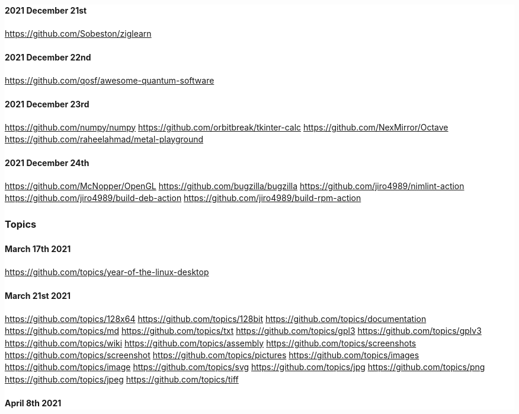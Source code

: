 #### 2021 December 21st

https://github.com/Sobeston/ziglearn

#### 2021 December 22nd

https://github.com/qosf/awesome-quantum-software

#### 2021 December 23rd

https://github.com/numpy/numpy
https://github.com/orbitbreak/tkinter-calc
https://github.com/NexMirror/Octave
https://github.com/raheelahmad/metal-playground

#### 2021 December 24th

https://github.com/McNopper/OpenGL
https://github.com/bugzilla/bugzilla
https://github.com/jiro4989/nimlint-action
https://github.com/jiro4989/build-deb-action
https://github.com/jiro4989/build-rpm-action



### Topics

#### March 17th 2021

https://github.com/topics/year-of-the-linux-desktop

#### March 21st 2021

https://github.com/topics/128x64
https://github.com/topics/128bit
https://github.com/topics/documentation
https://github.com/topics/md
https://github.com/topics/txt
https://github.com/topics/gpl3
https://github.com/topics/gplv3
https://github.com/topics/wiki
https://github.com/topics/assembly
https://github.com/topics/screenshots
https://github.com/topics/screenshot
https://github.com/topics/pictures
https://github.com/topics/images
https://github.com/topics/image
https://github.com/topics/svg
https://github.com/topics/jpg
https://github.com/topics/png
https://github.com/topics/jpeg
https://github.com/topics/tiff

#### April 8th 2021
